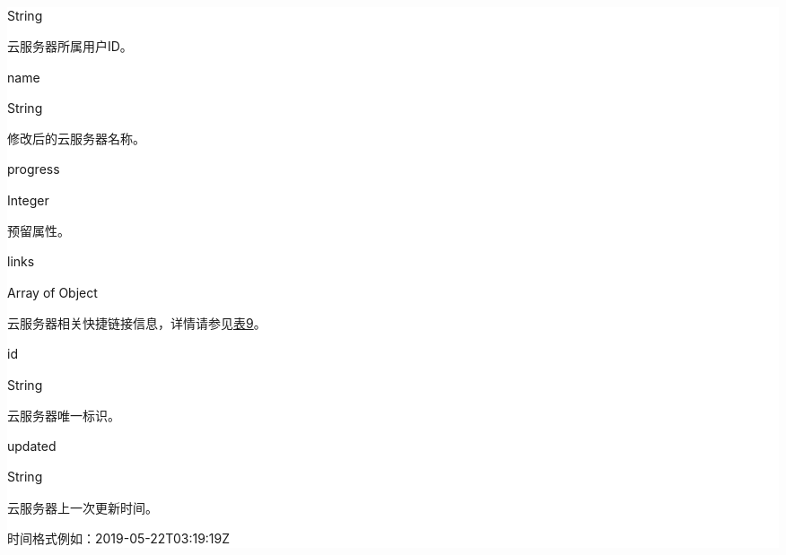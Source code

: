 <td class="cellrowborder" valign="top" width="29.759999999999998%" headers="mcps1.2.4.1.2 "><p id="p125175594818"><a name="p125175594818"></a><a name="p125175594818"></a>String</p>
</td>
<td class="cellrowborder" valign="top" width="49.26%" headers="mcps1.2.4.1.3 "><p id="p192511555114814"><a name="p192511555114814"></a><a name="p192511555114814"></a>云服务器所属用户ID。</p>
</td>
</tr>
<tr id="row1696711163499"><td class="cellrowborder" valign="top" width="20.979999999999997%" headers="mcps1.2.4.1.1 "><p id="p9968141624920"><a name="p9968141624920"></a><a name="p9968141624920"></a>name</p>
</td>
<td class="cellrowborder" valign="top" width="29.759999999999998%" headers="mcps1.2.4.1.2 "><p id="p19968716144915"><a name="p19968716144915"></a><a name="p19968716144915"></a>String</p>
</td>
<td class="cellrowborder" valign="top" width="49.26%" headers="mcps1.2.4.1.3 "><p id="p12968111615495"><a name="p12968111615495"></a><a name="p12968111615495"></a>修改后的云服务器名称。</p>
</td>
</tr>
<tr id="row6518308499"><td class="cellrowborder" valign="top" width="20.979999999999997%" headers="mcps1.2.4.1.1 "><p id="p13519301498"><a name="p13519301498"></a><a name="p13519301498"></a>progress</p>
</td>
<td class="cellrowborder" valign="top" width="29.759999999999998%" headers="mcps1.2.4.1.2 "><p id="p13523018490"><a name="p13523018490"></a><a name="p13523018490"></a>Integer</p>
</td>
<td class="cellrowborder" valign="top" width="49.26%" headers="mcps1.2.4.1.3 "><p id="p15730134916"><a name="p15730134916"></a><a name="p15730134916"></a>预留属性。</p>
</td>
</tr>
<tr id="row9985124116491"><td class="cellrowborder" valign="top" width="20.979999999999997%" headers="mcps1.2.4.1.1 "><p id="p498534117495"><a name="p498534117495"></a><a name="p498534117495"></a>links</p>
</td>
<td class="cellrowborder" valign="top" width="29.759999999999998%" headers="mcps1.2.4.1.2 "><p id="p35973707"><a name="p35973707"></a><a name="p35973707"></a>Array of Object</p>
</td>
<td class="cellrowborder" valign="top" width="49.26%" headers="mcps1.2.4.1.3 "><p id="p169324165111"><a name="p169324165111"></a><a name="p169324165111"></a>云服务器相关快捷链接信息，详情请参见<a href="#table64121649">表9</a>。</p>
</td>
</tr>
<tr id="row1833531795016"><td class="cellrowborder" valign="top" width="20.979999999999997%" headers="mcps1.2.4.1.1 "><p id="p3335417195015"><a name="p3335417195015"></a><a name="p3335417195015"></a>id</p>
</td>
<td class="cellrowborder" valign="top" width="29.759999999999998%" headers="mcps1.2.4.1.2 "><p id="p93353179506"><a name="p93353179506"></a><a name="p93353179506"></a>String</p>
</td>
<td class="cellrowborder" valign="top" width="49.26%" headers="mcps1.2.4.1.3 "><p id="p16335121765010"><a name="p16335121765010"></a><a name="p16335121765010"></a>云服务器唯一标识。</p>
</td>
</tr>
<tr id="row19934421115017"><td class="cellrowborder" valign="top" width="20.979999999999997%" headers="mcps1.2.4.1.1 "><p id="p1934192114503"><a name="p1934192114503"></a><a name="p1934192114503"></a>updated</p>
</td>
<td class="cellrowborder" valign="top" width="29.759999999999998%" headers="mcps1.2.4.1.2 "><p id="p5466712110"><a name="p5466712110"></a><a name="p5466712110"></a>String</p>
</td>
<td class="cellrowborder" valign="top" width="49.26%" headers="mcps1.2.4.1.3 "><p id="p3934721115015"><a name="p3934721115015"></a><a name="p3934721115015"></a>云服务器上一次更新时间。</p>
<p id="p79461929272"><a name="p79461929272"></a><a name="p79461929272"></a>时间格式例如：2019-05-22T03:19:19Z</p>
</td>